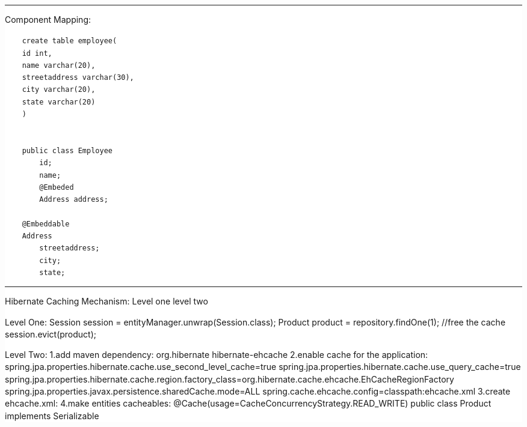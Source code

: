   
  
  
  -----------------------
  Component Mapping:
    
        create table employee(
        id int,
        name varchar(20),
        streetaddress varchar(30),
        city varchar(20),
        state varchar(20)
        )
    
        
        public class Employee
            id;
            name;
            @Embeded
            Address address;
            
        @Embeddable
        Address
            streetaddress;
            city;
            state;
  
  
  
  -----------------------
      
  Hibernate Caching Mechanism:
        Level one
        level two
        
        
  Level One:
        Session session = entityManager.unwrap(Session.class);
        Product product = repository.findOne(1);
        //free the cache
        session.evict(product);
        
  Level Two:
        1.add maven dependency:
            <dependency>
                <groupId>org.hibernate</groupId>
                <artifactId>hibernate-ehcache</artifactId>
            </dependency>
        2.enable cache for the application:
            spring.jpa.properties.hibernate.cache.use_second_level_cache=true
            spring.jpa.properties.hibernate.cache.use_query_cache=true
            spring.jpa.properties.hibernate.cache.region.factory_class=org.hibernate.cache.ehcache.EhCacheRegionFactory
            spring.jpa.properties.javax.persistence.sharedCache.mode=ALL
            spring.cache.ehcache.config=classpath:ehcache.xml
        3.create ehcache.xml:
            <?xml version="1.0" encoding="UTF-8"?>
            <ehcache>
              <diskStore path="java.io.tmpdir"/>
              <defaultCache maxElementsInMemory="1000" eternal="false" tomeToIdleSeconds="5" timeToLiveSeconds="10" overflowToDisk="true"/>
            </ehcache>
        4.make entities cacheables:
                @Cache(usage=CacheConcurrencyStrategy.READ_WRITE)
                public class Product implements Serializable
            